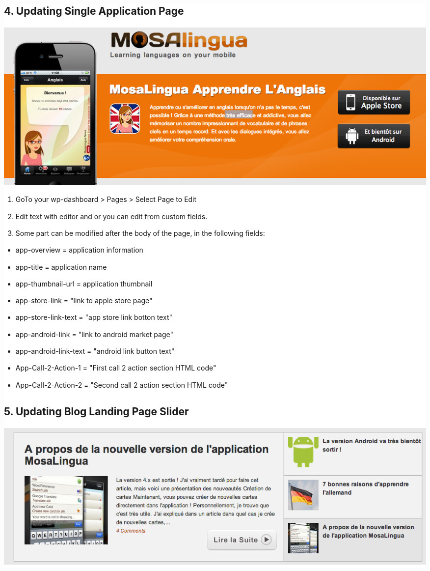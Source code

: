 ## 4. Updating Single Application Page

![image alt text](image_13.png)

1. GoTo your wp-dashboard  >  Pages  >  Select Page to Edit

2. Edit text with editor and or you can edit from custom fields. 

3. Some part can be modified after the body of the page, in the following fields:

* app-overview = application information

* app-title = application name

* app-thumbnail-url = application thumbnail

* app-store-link = "link to apple store page"

* app-store-link-text = "app store link botton text"

* app-android-link = "link to android market page"

* app-android-link-text = "android link button text"

* App-Call-2-Action-1 = "First call 2 action section HTML code"

* App-Call-2-Action-2 = "Second call 2 action section HTML code"

## 5. Updating Blog Landing Page Slider

![image alt text](image_14.png)
